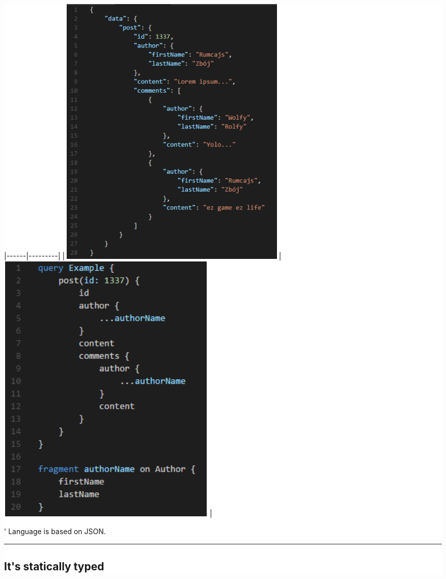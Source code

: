 |------|---------|
| <img src="./images/json.png" style="height: 500px;"/> | <img src="./images/query.png" style="height: 500px; width:400px;"/> |

' Language is based on JSON.

---
## It's statically typed
